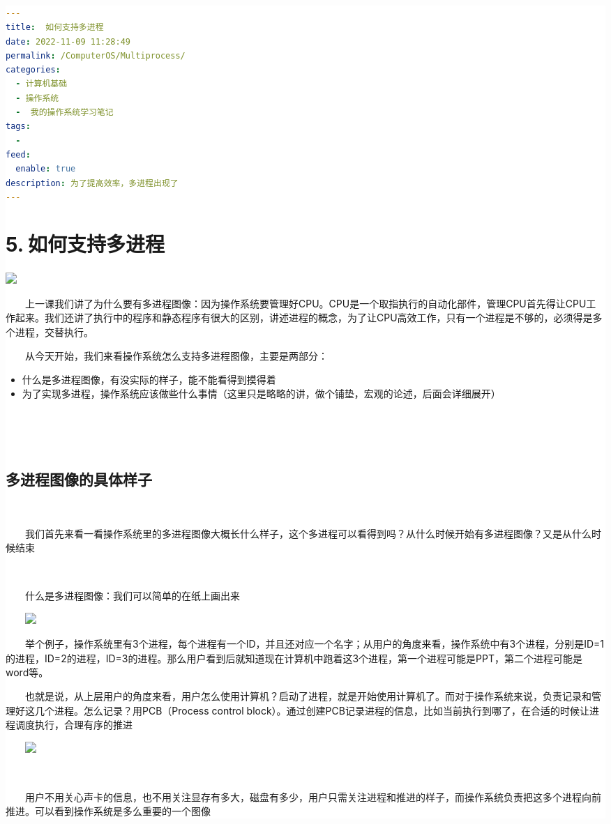```yaml
---
title:  如何支持多进程
date: 2022-11-09 11:28:49
permalink: /ComputerOS/Multiprocess/
categories:
  - 计算机基础
  - 操作系统
  -  我的操作系统学习笔记
tags:
  - 
feed:
  enable: true
description: 为了提高效率，多进程出现了
---
```

# 5. 如何支持多进程

![](https://image.peterjxl.com/blog/123.jpg)

　　上一课我们讲了为什么要有多进程图像：因为操作系统要管理好CPU。CPU是一个取指执行的自动化部件，管理CPU首先得让CPU工作起来。我们还讲了执行中的程序和静态程序有很大的区别，讲述进程的概念，为了让CPU高效工作，只有一个进程是不够的，必须得是多个进程，交替执行。


　　从今天开始，我们来看操作系统怎么支持多进程图像，主要是两部分：

* 什么是多进程图像，有没实际的样子，能不能看得到摸得着
* 为了实现多进程，操作系统应该做些什么事情（这里只是略略的讲，做个铺垫，宏观的论述，后面会详细展开）

　　​

　　‍

## 多进程图像的具体样子

　　‍

　　我们首先来看一看操作系统里的多进程图像大概长什么样子，这个多进程可以看得到吗？从什么时候开始有多进程图像？又是从什么时候结束

　　‍

　　什么是多进程图像：我们可以简单的在纸上画出来

　　​![](https://image.peterjxl.com/blog/image-20221106094631-yaumn28.png)

　　举个例子，操作系统里有3个进程，每个进程有一个ID，并且还对应一个名字；从用户的角度来看，操作系统中有3个进程，分别是ID=1的进程，ID=2的进程，ID=3的进程。那么用户看到后就知道现在计算机中跑着这3个进程，第一个进程可能是PPT，第二个进程可能是word等。

　　也就是说，从上层用户的角度来看，用户怎么使用计算机？启动了进程，就是开始使用计算机了。而对于操作系统来说，负责记录和管理好这几个进程。怎么记录？用PCB（Process control block）。通过创建PCB记录进程的信息，比如当前执行到哪了，在合适的时候让进程调度执行，合理有序的推进

　　​![](https://image.peterjxl.com/blog/image-20221106094457-v0bvda0.png)​

　　‍

　　用户不用关心声卡的信息，也不用关注显存有多大，磁盘有多少，用户只需关注进程和推进的样子，而操作系统负责把这多个进程向前推进。可以看到操作系统是多么重要的一个图像
